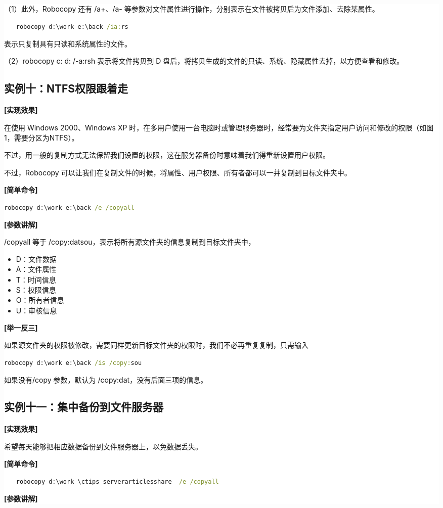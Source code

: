 （1）此外，Robocopy 还有 /a+、/a- 等参数对文件属性进行操作，分别表示在文件被拷贝后为文件添加、去除某属性。

```bat
　　robocopy d:\work e:\back /ia:rs
```

表示只复制具有只读和系统属性的文件。

（2）robocopy c: d: /-a:rsh
表示将文件拷贝到 D 盘后，将拷贝生成的文件的只读、系统、隐藏属性去掉，以方便查看和修改。

## 实例十：NTFS权限跟着走

**[实现效果]**

在使用 Windows 2000、Windows XP 时，在多用户使用一台电脑时或管理服务器时，经常要为文件夹指定用户访问和修改的权限（如图1，需要分区为NTFS）。

不过，用一般的复制方式无法保留我们设置的权限，这在服务器备份时意味着我们得重新设置用户权限。

不过，Robocopy 可以让我们在复制文件的时候，将属性、用户权限、所有者都可以一并复制到目标文件夹中。

**[简单命令]**

```bat
robocopy d:\work e:\back /e /copyall
```

**[参数讲解]**

/copyall 等于 /copy:datsou，表示将所有源文件夹的信息复制到目标文件夹中，

- D：文件数据
- A：文件属性
- T：时间信息
- S：权限信息
- O：所有者信息
- U：审核信息

**[举一反三]**

如果源文件夹的权限被修改，需要同样更新目标文件夹的权限时，我们不必再重复复制，只需输入

```bat
robocopy d:\work e:\back /is /copy:sou
```

如果没有/copy 参数，默认为 /copy:dat，没有后面三项的信息。

## 实例十一：集中备份到文件服务器

**[实现效果]**

希望每天能够把相应数据备份到文件服务器上，以免数据丢失。

**[简单命令]**

```bat
　　robocopy d:\work \ctips_serverarticlesshare  /e /copyall
```

**[参数讲解]**
